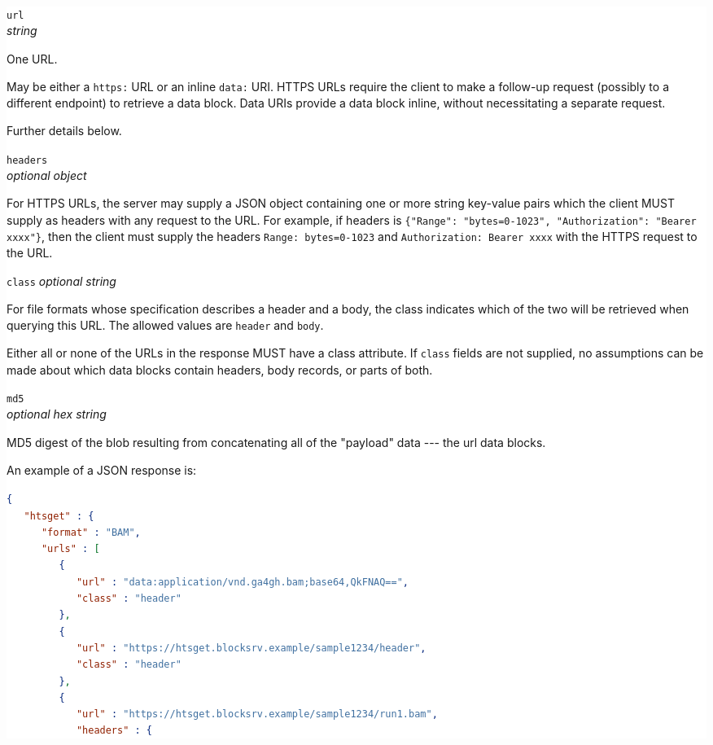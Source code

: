 `url`  
_string_
</td><td>

One URL.

May be either a `https:` URL or an inline `data:` URI. HTTPS URLs require the client to make a follow-up request (possibly to a different endpoint) to retrieve a data block. Data URIs provide a data block inline, without necessitating a separate request.

Further details below.
</td></tr>
<tr markdown="block"><td>

`headers`  
_optional object_
</td><td>

For HTTPS URLs, the server may supply a JSON object containing one or more string key-value pairs which the client MUST supply as headers with any request to the URL. For example, if headers is `{"Range": "bytes=0-1023", "Authorization": "Bearer xxxx"}`, then the client must supply the headers `Range: bytes=0-1023` and `Authorization: Bearer xxxx` with the HTTPS request to the URL.
</td></tr>
<tr markdown="block"><td>

`class`
_optional string_
</td><td>

For file formats whose specification describes a header and a body, the class indicates which of the two will be retrieved when querying this URL. The allowed values are `header` and `body`.

Either all or none of the URLs in the response MUST have a class attribute.
If `class` fields are not supplied, no assumptions can be made about which data blocks contain headers, body records, or parts of both.
</td></tr>
</table>

</td></tr>
<tr markdown="block"><td>

`md5`  
_optional hex string_
</td><td>

MD5 digest of the blob resulting from concatenating all of the "payload" data --- the url data blocks.
</td></tr>
</table>
</td></tr>
</table>

An example of a JSON response is:
```json
{
   "htsget" : {
      "format" : "BAM",
      "urls" : [
         {
            "url" : "data:application/vnd.ga4gh.bam;base64,QkFNAQ==",
            "class" : "header"
         },
         {
            "url" : "https://htsget.blocksrv.example/sample1234/header",
            "class" : "header"
         },
         {
            "url" : "https://htsget.blocksrv.example/sample1234/run1.bam",
            "headers" : {
```